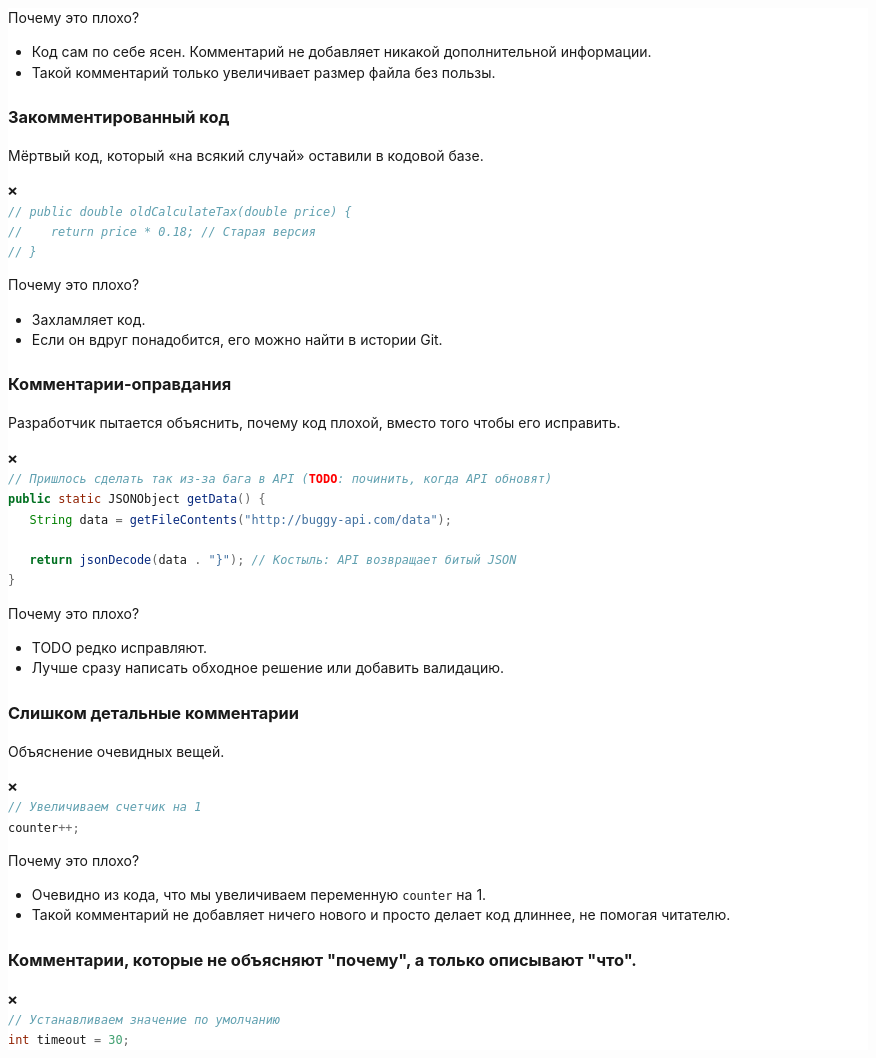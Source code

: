 Почему это плохо?
* Код сам по себе ясен. Комментарий не добавляет никакой дополнительной информации.
* Такой комментарий только увеличивает размер файла без пользы.

### Закомментированный код
Мёртвый код, который «на всякий случай» оставили в кодовой базе.

```java
❌
// public double oldCalculateTax(double price) {
//    return price * 0.18; // Старая версия
// }
```

Почему это плохо?
* Захламляет код.
* Если он вдруг понадобится, его можно найти в истории Git.

### Комментарии-оправдания
Разработчик пытается объяснить, почему код плохой, вместо того чтобы его исправить.

```java
❌
// Пришлось сделать так из-за бага в API (TODO: починить, когда API обновят)
public static JSONObject getData() {
   String data = getFileContents("http://buggy-api.com/data");

   return jsonDecode(data . "}"); // Костыль: API возвращает битый JSON
}
```

Почему это плохо?
* TODO редко исправляют.
* Лучше сразу написать обходное решение или добавить валидацию.

### Слишком детальные комментарии
Объяснение очевидных вещей.

```java
❌
// Увеличиваем счетчик на 1
counter++;
```

Почему это плохо?
* Очевидно из кода, что мы увеличиваем переменную `counter` на 1.
* Такой комментарий не добавляет ничего нового и просто делает код длиннее, не помогая читателю.

### Комментарии, которые не объясняют "почему", а только описывают "что".

```java
❌
// Устанавливаем значение по умолчанию
int timeout = 30;
```
